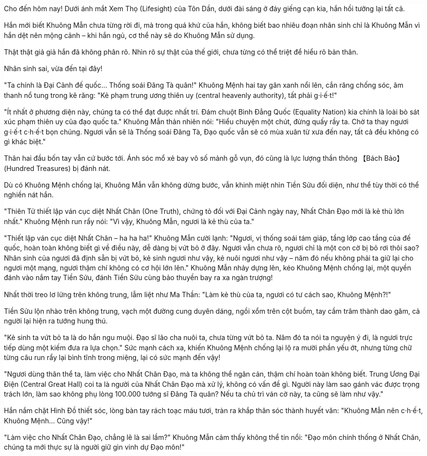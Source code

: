 Cho đến hôm nay! Dưới ánh mắt Xem Thọ (Lifesight) của Tôn Dần, dưới đài sáng ở đáy giếng cạn kia, hắn hồi tưởng lại tất cả.

Hắn mới biết Khuông Mẫn chưa từng rời đi, mà trong quá khứ của hắn, không biết bao nhiêu đoạn nhân sinh chỉ là Khuông Mẫn vì hắn dệt nên mộng cảnh – khi hắn ngủ, cơ thể này sẽ do Khuông Mẫn sử dụng.

Thật thật giả giả hắn đã không phân rõ. Nhìn rõ sự thật của thế giới, chưa từng có thể triệt để hiểu rõ bản thân.

Nhân sinh sai, vừa đến tại đây!

"Ta chính là Đại Cảnh đế quốc… Thống soái Đãng Tà quân!" Khuông Mệnh hai tay gân xanh nổi lên, cắn răng chống sóc, âm thanh nổ tung trong kẽ răng: "Kẻ phạm trung ương thiên uy (central heavenly authority), tất phải g·i·ế·t!"

"Ít nhất ở phương diện này, chúng ta có thể đạt được nhất trí. Đám chuột Bình Đẳng Quốc (Equality Nation) kia chính là loài bò sát xúc phạm thiên uy của đạo quốc ta." Khuông Mẫn thản nhiên nói: "Hiểu chuyện một chút, đừng quấy rầy ta. Chờ ta thay ngươi g·i·ế·t c·h·ế·t bọn chúng. Ngươi vẫn sẽ là Thống soái Đãng Tà, Đạo quốc vẫn sẽ có mùa xuân từ xưa đến nay, tất cả đều không có gì khác biệt."

Thân hai đầu bốn tay vẫn cứ bước tới. Ánh sóc mổ xẻ bay vô số mảnh gỗ vụn, đó cũng là lực lượng thần thông 【Bách Bảo】(Hundred Treasures) bị đánh nát.

Dù có Khuông Mệnh chống lại, Khuông Mẫn vẫn không dừng bước, vẫn khinh miệt nhìn Tiền Sửu đối diện, như thể tùy thời có thể nghiền nát hắn.

"Thiên Tử thiết lập ván cục diệt Nhất Chân (One Truth), chứng tỏ đối với Đại Cảnh ngày nay, Nhất Chân Đạo mới là kẻ thù lớn nhất." Khuông Mệnh run rẩy nói: "Vì vậy, Khuông Mẫn, ngươi là kẻ thù của ta."

"Thiết lập ván cục diệt Nhất Chân – ha ha ha!" Khuông Mẫn cười lạnh: "Ngươi, vị thống soái tám giáp, tầng lớp cao tầng của đế quốc, hoàn toàn không biết gì về điều này, dễ dàng bị vứt bỏ ở đây. Ngươi vẫn chưa rõ, ngươi chỉ là một con cờ bị bỏ rơi thôi sao? Nhân sinh của ngươi đã định sẵn bị vứt bỏ, kẻ sinh ngươi như vậy, kẻ nuôi ngươi như vậy – năm đó nếu không phải ta giữ lại cho ngươi một mạng, ngươi thậm chí không có cơ hội lớn lên." Khuông Mẫn nhảy dựng lên, kéo Khuông Mệnh chống lại, một quyền đánh vào nắm tay Tiền Sửu, đánh Tiền Sửu cùng bảo thuyền bay ra xa ngàn trượng!

Nhất thời treo lơ lửng trên không trung, lẫm liệt như Ma Thần: "Làm kẻ thù của ta, ngươi có tư cách sao, Khuông Mệnh?!"

Tiền Sửu lộn nhào trên không trung, vạch một đường cung duyên dáng, ngồi xổm trên cột buồm, tay cầm trâm thành dao găm, cả người lại hiện ra tướng hung thú.

"Kẻ sinh ta vứt bỏ ta là do hắn ngu muội. Đạo sĩ lão cha nuôi ta, chưa từng vứt bỏ ta. Năm đó ta nói ta nguyện ý đi, là ngươi trực tiếp dùng một kiếm đưa ra lựa chọn." Sức mạnh cách xa, khiến Khuông Mệnh chống lại lộ ra mười phần yếu ớt, nhưng từng chữ từng câu run rẩy lại bình tĩnh trong miệng, lại có sức mạnh đến vậy!

"Ngươi dùng thân thể ta, làm việc cho Nhất Chân Đạo, mà ta không thể ngăn cản, thậm chí hoàn toàn không biết. Trung Ương Đại Điện (Central Great Hall) coi ta là người của Nhất Chân Đạo mà xử lý, không có vấn đề gì. Người này làm sao gánh vác được trọng trách lớn, làm sao không phụ lòng 100.000 tướng sĩ Đãng Tà quân? Nếu ta chủ trì ván cờ này, ta cũng sẽ làm như vậy."

Hắn nắm chặt Hình Đồ thiết sóc, lòng bàn tay rách toạc máu tươi, tràn ra khắp thân sóc thành huyết văn: "Khuông Mẫn nên c·h·ế·t, Khuông Mệnh… Cũng vậy!"

"Làm việc cho Nhất Chân Đạo, chẳng lẽ là sai lầm?" Khuông Mẫn cảm thấy không thể tin nổi: "Đạo môn chính thống ở Nhất Chân, chúng ta mới thực sự là người giữ gìn vinh dự Đạo môn!"
